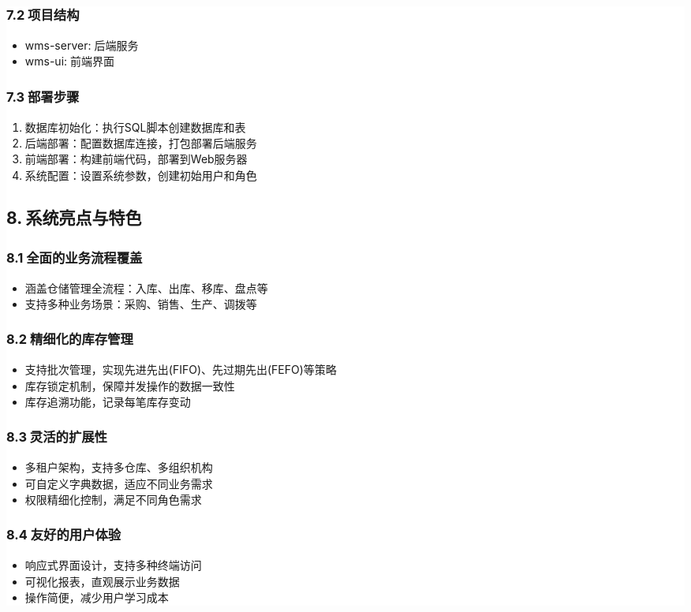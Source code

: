 ### 7.2 项目结构

- wms-server: 后端服务
- wms-ui: 前端界面

### 7.3 部署步骤

1. 数据库初始化：执行SQL脚本创建数据库和表
2. 后端部署：配置数据库连接，打包部署后端服务
3. 前端部署：构建前端代码，部署到Web服务器
4. 系统配置：设置系统参数，创建初始用户和角色

## 8. 系统亮点与特色

### 8.1 全面的业务流程覆盖

- 涵盖仓储管理全流程：入库、出库、移库、盘点等
- 支持多种业务场景：采购、销售、生产、调拨等

### 8.2 精细化的库存管理

- 支持批次管理，实现先进先出(FIFO)、先过期先出(FEFO)等策略
- 库存锁定机制，保障并发操作的数据一致性
- 库存追溯功能，记录每笔库存变动

### 8.3 灵活的扩展性

- 多租户架构，支持多仓库、多组织机构
- 可自定义字典数据，适应不同业务需求
- 权限精细化控制，满足不同角色需求

### 8.4 友好的用户体验

- 响应式界面设计，支持多种终端访问
- 可视化报表，直观展示业务数据
- 操作简便，减少用户学习成本 